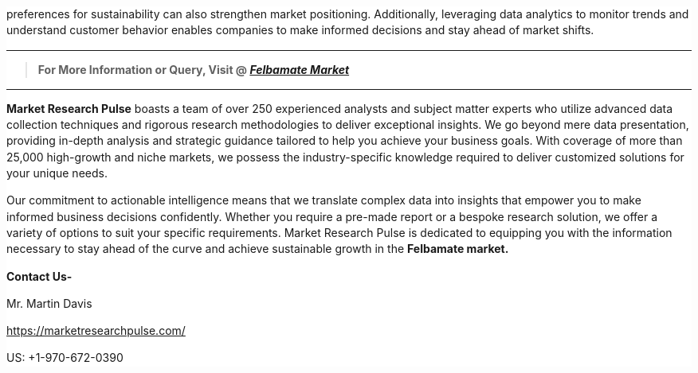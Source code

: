 preferences for sustainability can also strengthen market positioning. Additionally, leveraging data analytics to monitor trends and understand customer behavior enables companies to make informed decisions and stay ahead of market shifts.</p><hr /><blockquote><p><strong>For More Information or Query, Visit @&nbsp;<em><a href="https://marketresearchpulse.com/report/43402/felbamate-market?utm_source=Linkedin&utm_medium=0117">Felbamate Market</a></em></strong></p></blockquote><hr /><p><strong>Market Research Pulse</strong> boasts a team of over 250 experienced analysts and subject matter experts who utilize advanced data collection techniques and rigorous research methodologies to deliver exceptional insights. We go beyond mere data presentation, providing in-depth analysis and strategic guidance tailored to help you achieve your business goals. With coverage of more than 25,000 high-growth and niche markets, we possess the industry-specific knowledge required to deliver customized solutions for your unique needs.</p><p>Our commitment to actionable intelligence means that we translate complex data into insights that empower you to make informed business decisions confidently. Whether you require a pre-made report or a bespoke research solution, we offer a variety of options to suit your specific requirements. Market Research Pulse is dedicated to equipping you with the information necessary to stay ahead of the curve and achieve sustainable growth in the <strong>Felbamate market.</strong></p><p><strong>Contact Us-</strong></p><p>Mr. Martin Davis</p><p>https://marketresearchpulse.com/</p><p>US: +1-970-672-0390</p>
